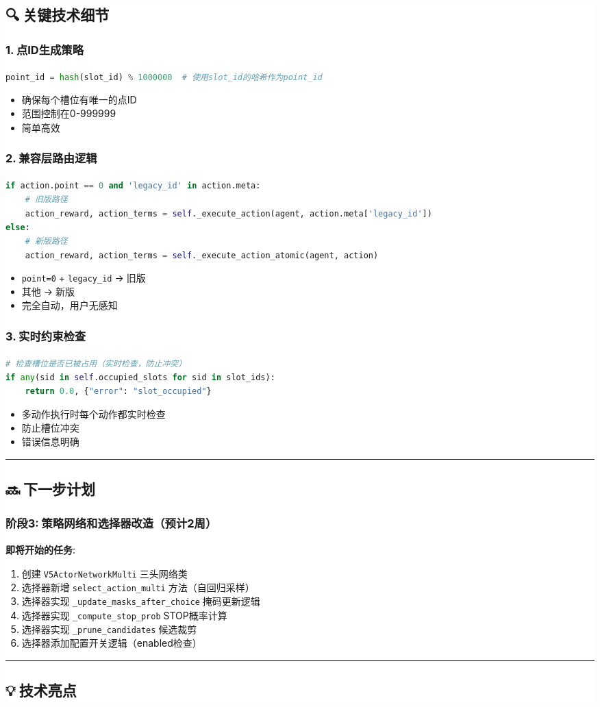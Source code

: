 ## 🔍 关键技术细节

### 1. 点ID生成策略
```python
point_id = hash(slot_id) % 1000000  # 使用slot_id的哈希作为point_id
```
- 确保每个槽位有唯一的点ID
- 范围控制在0-999999
- 简单高效

### 2. 兼容层路由逻辑
```python
if action.point == 0 and 'legacy_id' in action.meta:
    # 旧版路径
    action_reward, action_terms = self._execute_action(agent, action.meta['legacy_id'])
else:
    # 新版路径
    action_reward, action_terms = self._execute_action_atomic(agent, action)
```
- `point=0` + `legacy_id` → 旧版
- 其他 → 新版
- 完全自动，用户无感知

### 3. 实时约束检查
```python
# 检查槽位是否已被占用（实时检查，防止冲突）
if any(sid in self.occupied_slots for sid in slot_ids):
    return 0.0, {"error": "slot_occupied"}
```
- 多动作执行时每个动作都实时检查
- 防止槽位冲突
- 错误信息明确

---

## 🔜 下一步计划

### 阶段3: 策略网络和选择器改造（预计2周）

**即将开始的任务**:
1. 创建 `V5ActorNetworkMulti` 三头网络类
2. 选择器新增 `select_action_multi` 方法（自回归采样）
3. 选择器实现 `_update_masks_after_choice` 掩码更新逻辑
4. 选择器实现 `_compute_stop_prob` STOP概率计算
5. 选择器实现 `_prune_candidates` 候选裁剪
6. 选择器添加配置开关逻辑（enabled检查）

---

## 💡 技术亮点
